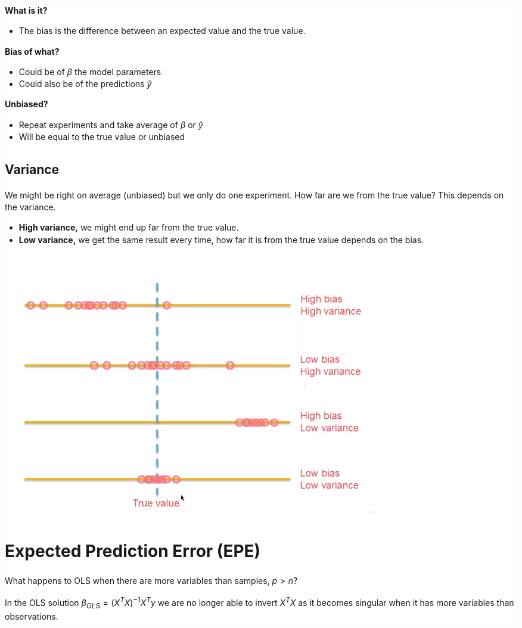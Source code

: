 **What is it?**

- The bias is the difference between an expected value and the true value.

**Bias of what?**

- Could be of $\beta$ the model parameters
- Could also be of the predictions $\hat{y}$

**Unbiased?**

- Repeat experiments and take average of $\beta$ or $\hat{y}$
- Will be equal to the true value or unbiased

## Variance

We might be right on average (unbiased) but we only do one experiment. How far are we from the true value? This depends on the variance.

- **High variance,** we might end up far from the true value.
- **Low variance,** we get the same result every time, how far it is from the true value depends on the bias.

![Untitled](Week%201%20636c357c0d09426b8fe5d9be2525b534/Untitled%201.png)

# Expected Prediction Error (EPE)

What happens to OLS when there are more variables than samples, $p > n$?

In the OLS solution $\beta_{OLS} = (X^TX)^{-1}X^Ty$ we are no longer able to invert $X^TX$ as it becomes singular when it has more variables than observations.

